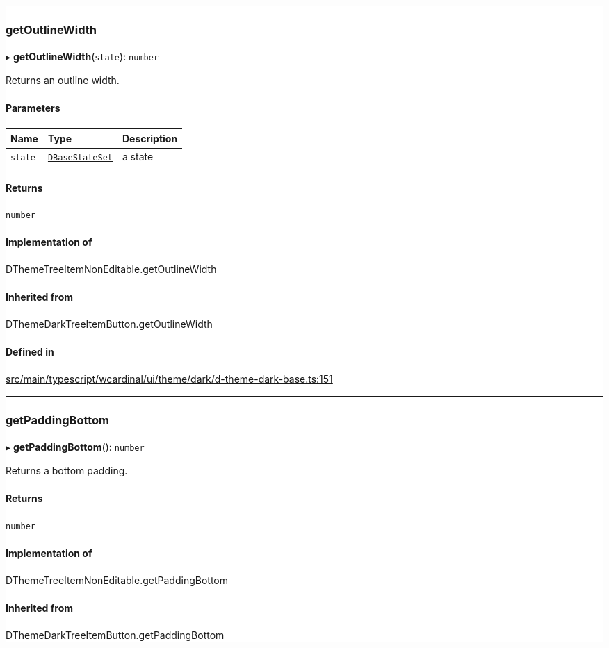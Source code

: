 ___

### getOutlineWidth

▸ **getOutlineWidth**(`state`): `number`

Returns an outline width.

#### Parameters

| Name | Type | Description |
| :------ | :------ | :------ |
| `state` | [`DBaseStateSet`](../interfaces/DBaseStateSet.md) | a state |

#### Returns

`number`

#### Implementation of

[DThemeTreeItemNonEditable](../interfaces/DThemeTreeItemNonEditable.md).[getOutlineWidth](../interfaces/DThemeTreeItemNonEditable.md#getoutlinewidth)

#### Inherited from

[DThemeDarkTreeItemButton](DThemeDarkTreeItemButton.md).[getOutlineWidth](DThemeDarkTreeItemButton.md#getoutlinewidth)

#### Defined in

[src/main/typescript/wcardinal/ui/theme/dark/d-theme-dark-base.ts:151](https://github.com/winter-cardinal/winter-cardinal-ui/blob/v0.442.0/src/main/typescript/wcardinal/ui/theme/dark/d-theme-dark-base.ts#L151)

___

### getPaddingBottom

▸ **getPaddingBottom**(): `number`

Returns a bottom padding.

#### Returns

`number`

#### Implementation of

[DThemeTreeItemNonEditable](../interfaces/DThemeTreeItemNonEditable.md).[getPaddingBottom](../interfaces/DThemeTreeItemNonEditable.md#getpaddingbottom)

#### Inherited from

[DThemeDarkTreeItemButton](DThemeDarkTreeItemButton.md).[getPaddingBottom](DThemeDarkTreeItemButton.md#getpaddingbottom)
